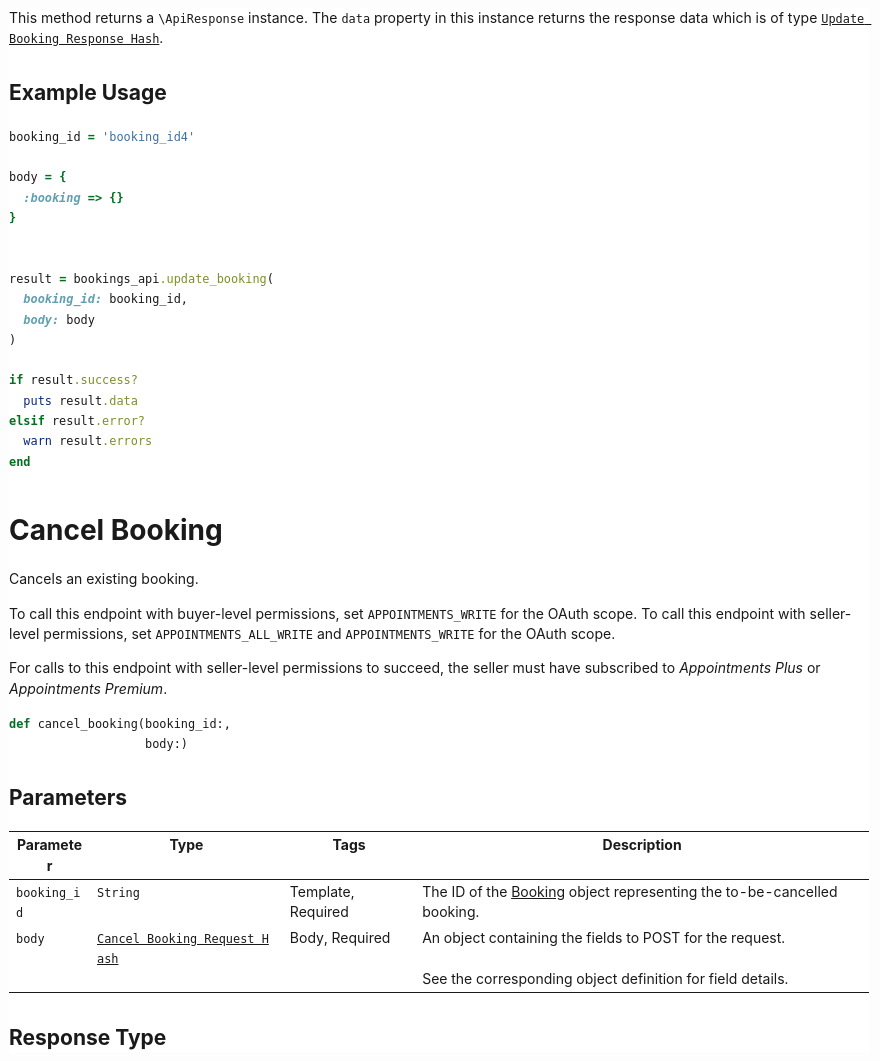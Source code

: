 This method returns a `\ApiResponse` instance. The `data` property in this instance returns the response data which is of type [`Update Booking Response Hash`](../../doc/models/update-booking-response.md).

## Example Usage

```ruby
booking_id = 'booking_id4'

body = {
  :booking => {}
}


result = bookings_api.update_booking(
  booking_id: booking_id,
  body: body
)

if result.success?
  puts result.data
elsif result.error?
  warn result.errors
end
```


# Cancel Booking

Cancels an existing booking.

To call this endpoint with buyer-level permissions, set `APPOINTMENTS_WRITE` for the OAuth scope.
To call this endpoint with seller-level permissions, set `APPOINTMENTS_ALL_WRITE` and `APPOINTMENTS_WRITE` for the OAuth scope.

For calls to this endpoint with seller-level permissions to succeed, the seller must have subscribed to *Appointments Plus*
or *Appointments Premium*.

```ruby
def cancel_booking(booking_id:,
                   body:)
```

## Parameters

| Parameter | Type | Tags | Description |
|  --- | --- | --- | --- |
| `booking_id` | `String` | Template, Required | The ID of the [Booking](entity:Booking) object representing the to-be-cancelled booking. |
| `body` | [`Cancel Booking Request Hash`](../../doc/models/cancel-booking-request.md) | Body, Required | An object containing the fields to POST for the request.<br><br>See the corresponding object definition for field details. |

## Response Type
